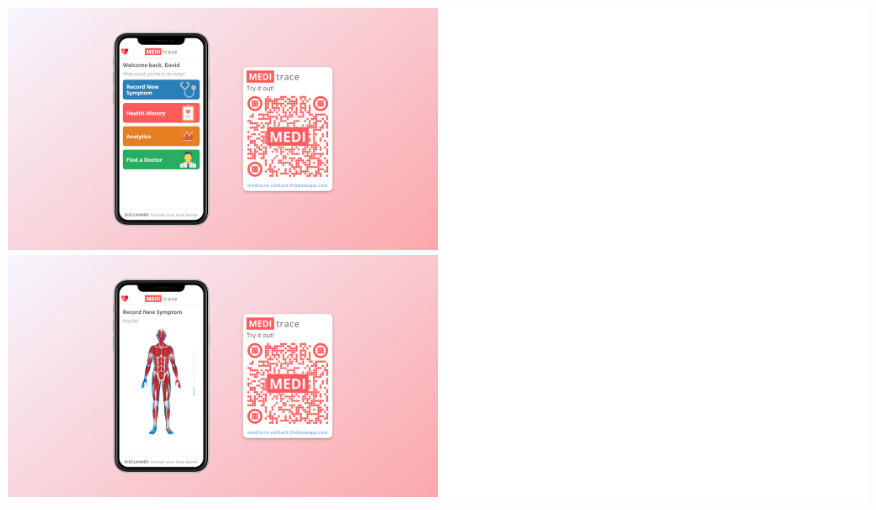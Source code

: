   <img src="/screenshots/screenshot1.png" width="50%">
  <img src="/screenshots/screenshot2.png" width="50%">
</div>
<div>
